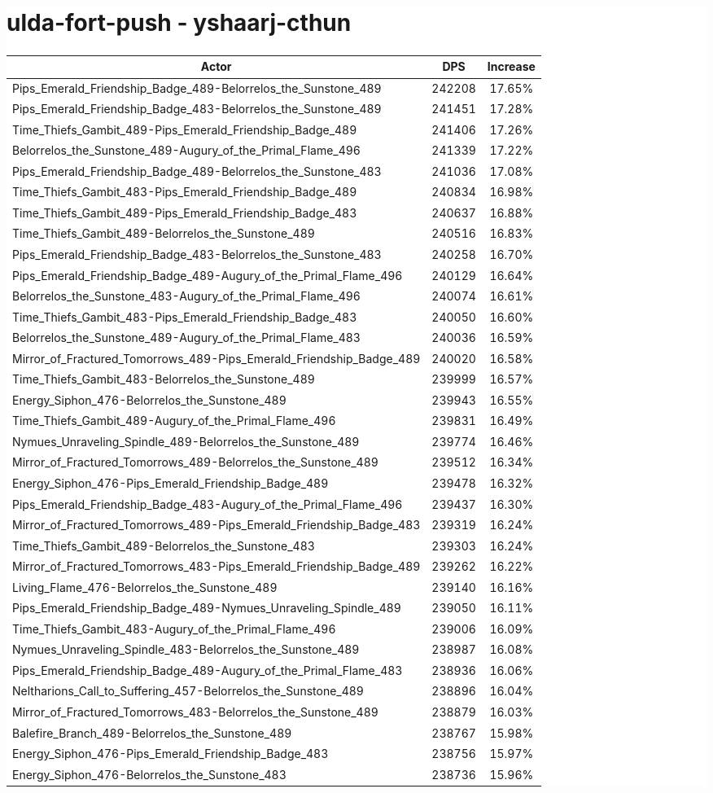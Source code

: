 # ulda-fort-push - yshaarj-cthun
| Actor | DPS | Increase |
|---|:---:|:---:|
|Pips_Emerald_Friendship_Badge_489-Belorrelos_the_Sunstone_489|242208|17.65%|
|Pips_Emerald_Friendship_Badge_483-Belorrelos_the_Sunstone_489|241451|17.28%|
|Time_Thiefs_Gambit_489-Pips_Emerald_Friendship_Badge_489|241406|17.26%|
|Belorrelos_the_Sunstone_489-Augury_of_the_Primal_Flame_496|241339|17.22%|
|Pips_Emerald_Friendship_Badge_489-Belorrelos_the_Sunstone_483|241036|17.08%|
|Time_Thiefs_Gambit_483-Pips_Emerald_Friendship_Badge_489|240834|16.98%|
|Time_Thiefs_Gambit_489-Pips_Emerald_Friendship_Badge_483|240637|16.88%|
|Time_Thiefs_Gambit_489-Belorrelos_the_Sunstone_489|240516|16.83%|
|Pips_Emerald_Friendship_Badge_483-Belorrelos_the_Sunstone_483|240258|16.70%|
|Pips_Emerald_Friendship_Badge_489-Augury_of_the_Primal_Flame_496|240129|16.64%|
|Belorrelos_the_Sunstone_483-Augury_of_the_Primal_Flame_496|240074|16.61%|
|Time_Thiefs_Gambit_483-Pips_Emerald_Friendship_Badge_483|240050|16.60%|
|Belorrelos_the_Sunstone_489-Augury_of_the_Primal_Flame_483|240036|16.59%|
|Mirror_of_Fractured_Tomorrows_489-Pips_Emerald_Friendship_Badge_489|240020|16.58%|
|Time_Thiefs_Gambit_483-Belorrelos_the_Sunstone_489|239999|16.57%|
|Energy_Siphon_476-Belorrelos_the_Sunstone_489|239943|16.55%|
|Time_Thiefs_Gambit_489-Augury_of_the_Primal_Flame_496|239831|16.49%|
|Nymues_Unraveling_Spindle_489-Belorrelos_the_Sunstone_489|239774|16.46%|
|Mirror_of_Fractured_Tomorrows_489-Belorrelos_the_Sunstone_489|239512|16.34%|
|Energy_Siphon_476-Pips_Emerald_Friendship_Badge_489|239478|16.32%|
|Pips_Emerald_Friendship_Badge_483-Augury_of_the_Primal_Flame_496|239437|16.30%|
|Mirror_of_Fractured_Tomorrows_489-Pips_Emerald_Friendship_Badge_483|239319|16.24%|
|Time_Thiefs_Gambit_489-Belorrelos_the_Sunstone_483|239303|16.24%|
|Mirror_of_Fractured_Tomorrows_483-Pips_Emerald_Friendship_Badge_489|239262|16.22%|
|Living_Flame_476-Belorrelos_the_Sunstone_489|239140|16.16%|
|Pips_Emerald_Friendship_Badge_489-Nymues_Unraveling_Spindle_489|239050|16.11%|
|Time_Thiefs_Gambit_483-Augury_of_the_Primal_Flame_496|239006|16.09%|
|Nymues_Unraveling_Spindle_483-Belorrelos_the_Sunstone_489|238987|16.08%|
|Pips_Emerald_Friendship_Badge_489-Augury_of_the_Primal_Flame_483|238936|16.06%|
|Neltharions_Call_to_Suffering_457-Belorrelos_the_Sunstone_489|238896|16.04%|
|Mirror_of_Fractured_Tomorrows_483-Belorrelos_the_Sunstone_489|238879|16.03%|
|Balefire_Branch_489-Belorrelos_the_Sunstone_489|238767|15.98%|
|Energy_Siphon_476-Pips_Emerald_Friendship_Badge_483|238756|15.97%|
|Energy_Siphon_476-Belorrelos_the_Sunstone_483|238736|15.96%|
